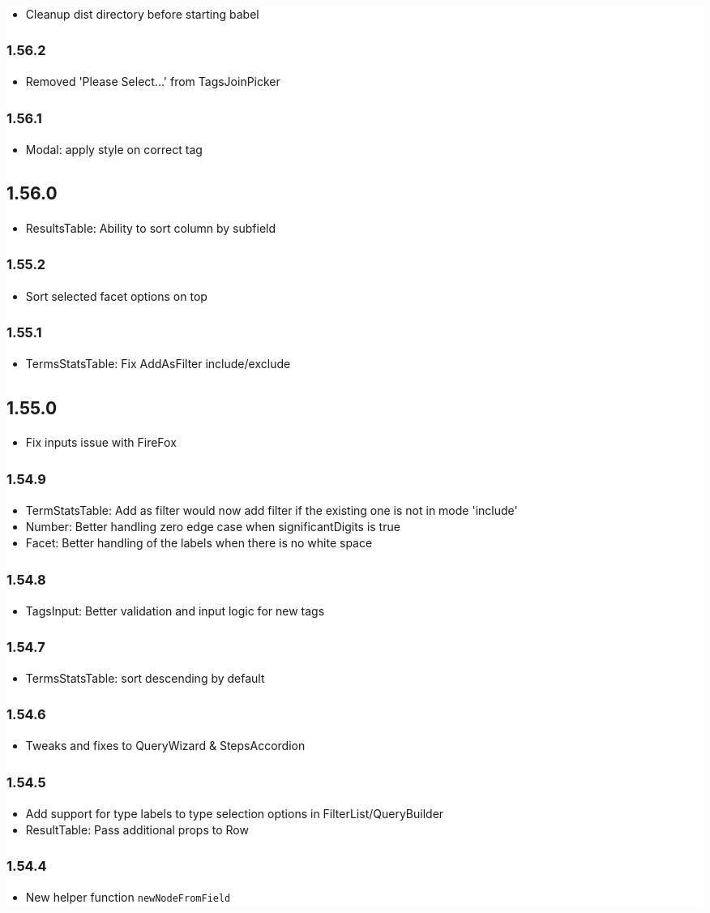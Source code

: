 - Cleanup dist directory before starting babel

### 1.56.2

- Removed 'Please Select...' from TagsJoinPicker

### 1.56.1

- Modal: apply style on correct tag

## 1.56.0

- ResultsTable: Ability to sort column by subfield

### 1.55.2

- Sort selected facet options on top

### 1.55.1

- TermsStatsTable: Fix AddAsFilter include/exclude

## 1.55.0

- Fix inputs issue with FireFox

### 1.54.9

- TermStatsTable: Add as filter would now add filter if the existing one is not in mode 'include'
- Number: Better handling zero edge case when significantDigits is true
- Facet: Better handling of the labels when there is no white space

### 1.54.8

- TagsInput: Better validation and input logic for new tags

### 1.54.7

- TermsStatsTable: sort descending by default

### 1.54.6

- Tweaks and fixes to QueryWizard & StepsAccordion

### 1.54.5

- Add support for type labels to type selection options in FilterList/QueryBuilder
- ResultTable: Pass additional props to Row

### 1.54.4

- New helper function `newNodeFromField`
